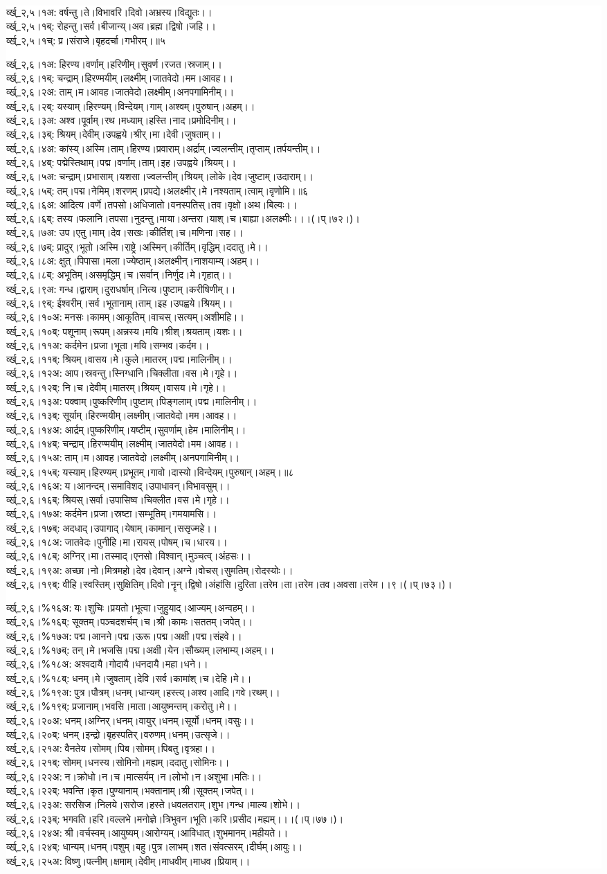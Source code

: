 र्व्ख्_२,५।१अ:         वर्षन्तु।ते।विभावरि।दिवो।अभ्रस्य।विद्युतः।।  
र्व्ख्_२,५।१ब्:         रोहन्तु।सर्व।बीजान्य्।अव।ब्रह्म।द्विषो।जहि।।  
र्व्ख्_२,५।१च्:         प्र।संराजे।बृहदर्चा।गभीरम्।॥५  
  
र्व्ख्_२,६।१अ:         हिरण्य।वर्णाम्।हरिणीम्।सुवर्ण।रजत।स्रजाम्।।  
र्व्ख्_२,६।१ब्:         चन्द्राम्।हिरण्मयीम्।लक्ष्मीम्।जातवेदो।मम।आवह।।  
र्व्ख्_२,६।२अ:         ताम्।म।आवह।जातवेदो।लक्ष्मीम्।अनपगामिनीम्।।  
र्व्ख्_२,६।२ब्:         यस्याम्।हिरण्यम्।विन्देयम्।गाम्।अश्वम्।पुरुषान्।अहम्।।  
र्व्ख्_२,६।३अ:         अश्व।पूर्वाम्।रथ।मध्याम्।हस्ति।नाद।प्रमोदिनीम्।।  
र्व्ख्_२,६।३ब्:         श्रियम्।देवीम्।उपह्वये।श्रीर्।मा।देवी।जुषताम्।।  
र्व्ख्_२,६।४अ:         कांस्य्।अस्मि।ताम्।हिरण्य।प्रवाराम्।अर्द्राम्।ज्वलन्तीम्।तृप्ताम्।तर्पयन्तीम्।।  
र्व्ख्_२,६।४ब्:         पद्मेस्तिथाम्।पद्म।वर्णाम्।ताम्।इह।उपह्वये।श्रियम्।।  
र्व्ख्_२,६।५अ:         चन्द्राम्।प्रभासाम्।यशसा।ज्वलन्तीम्।श्रियम्।लोके।देव।जुष्टाम्।उदाराम्।।  
र्व्ख्_२,६।५ब्:         तम्।पद्म।नेमिम्।शरणम्।प्रपद्ये।अलक्ष्मीर्।मे।नश्यताम्।त्वाम्।वृणोमि।॥६  
र्व्ख्_२,६।६अ:         आदित्य।वर्णे।तपसो।अधिजातो।वनस्पतिस्।तव।वृक्षो।अथ।बिल्वः।।  
र्व्ख्_२,६।६ब्:         तस्य।फलानि।तपसा।नुदन्तु।माया।अन्तरा।याश्।च।बाह्या।अलक्ष्मीः।।।(।प्।७२।)।  
र्व्ख्_२,६।७अ:         उप।एतु।माम्।देव।सखः।कीर्तिश्।च।मणिना।सह।।  
र्व्ख्_२,६।७ब्:         प्रादुर्।भूतो।अस्मि।राष्ट्रे।अस्मिन्।कीर्तिम्।वृद्धिम्।ददातु।मे।।  
र्व्ख्_२,६।८अ:         क्षुत्।पिपासा।मला।ज्येष्ठाम्।अलक्ष्मीन्।नाशयाम्य्।अहम्।।  
र्व्ख्_२,६।८ब्:         अभूतिम्।असमृद्धिम्।च।सर्वान्।निर्णुद।मे।गृहात्।।  
र्व्ख्_२,६।९अ:         गन्ध।द्वाराम्।दुराधर्षाम्।नित्य।पुष्टाम्।करीषिणीम्।।  
र्व्ख्_२,६।९ब्:         ईश्वरीम्।सर्व।भूतानाम्।ताम्।इह।उपह्वये।श्रियम्।।  
र्व्ख्_२,६।१०अ:        मनसः।कामम्।आकूतिम्।वाचस्।सत्यम्।अशीमहि।।  
र्व्ख्_२,६।१०ब्:        पशूनाम्।रूपम्।अन्नस्य।मयि।श्रीश्।श्रयताम्।यशः।।  
र्व्ख्_२,६।११अ:        कर्दमेन।प्रजा।भूता।मयि।सम्भव।कर्दम।।  
र्व्ख्_२,६।११ब्:        श्रियम्।वासय।मे।कुले।मातरम्।पद्म।मालिनीम्।।  
र्व्ख्_२,६।१२अ:        आप।स्रवन्तु।स्निग्धानि।चिक्लीता।वस।मे।गृहे।।  
र्व्ख्_२,६।१२ब्:        नि।च।देवीम्।मातरम्।श्रियम्।वासय।मे।गृहे।।  
र्व्ख्_२,६।१३अ:        पक्वाम्।पुष्करिणीम्।पुष्टाम्।पिङ्गलाम्।पद्म।मालिनीम्।।  
र्व्ख्_२,६।१३ब्:        सूर्याम्।हिरण्मयीम्।लक्ष्मीम्।जातवेदो।मम।आवह।।  
र्व्ख्_२,६।१४अ:        आर्द्रम्।पुष्करिणीम्।यष्टीम्।सुवर्णाम्।हेम।मालिनीम्।।  
र्व्ख्_२,६।१४ब्:        चन्द्राम्।हिरण्मयीम्।लक्ष्मीम्।जातवेदो।मम।आवह।।  
र्व्ख्_२,६।१५अ:        ताम्।म।आवह।जातवेदो।लक्ष्मीम्।अनपगामिनीम्।।  
र्व्ख्_२,६।१५ब्:        यस्याम्।हिरण्यम्।प्रभूतम्।गावो।दास्यो।विन्देयम्।पुरुषान्।अहम्।॥८  
र्व्ख्_२,६।१६अ:        य।आनन्दम्।समाविशद्।उपाधावन्।विभावसुम्।।  
र्व्ख्_२,६।१६ब्:        श्रियस्।सर्वा।उपासिष्व।चिक्लीत।वस।मे।गृहे।।  
र्व्ख्_२,६।१७अ:        कर्दमेन।प्रजा।स्रष्टा।सम्भूतिम्।गमयामसि।।  
र्व्ख्_२,६।१७ब्:        अदधाद्।उपागाद्।येषाम्।कामान्।ससृज्महे।।  
र्व्ख्_२,६।१८अ:        जातवेदः।पुनीहि।मा।रायस्।पोषम्।च।धारय।।  
र्व्ख्_२,६।१८ब्:        अग्निर्।मा।तस्माद्।एनसो।विश्वान्।मुञ्चत्व्।अंहसः।।  
र्व्ख्_२,६।१९अ:        अच्छा।नो।मित्रमहो।देव।देवान्।अग्ने।वोचस्।सुमतिम्।रोदस्योः।।  
र्व्ख्_२,६।१९ब्:        वीहि।स्वस्तिम्।सुक्षितिम्।दिवो।नॄन्।द्विषो।अंहांसि।दुरिता।तरेम।ता।तरेम।तव।अवसा।तरेम।।९।(।प्।७३।)।  
  
र्व्ख्_२,६।%१६अ:       यः।शुचिः।प्रयतो।भूत्वा।जुहुयाद्।आज्यम्।अन्वहम्।।  
र्व्ख्_२,६।%१६ब्:       सूक्तम्।पञ्चदशर्चम्।च।श्री।कामः।सततम्।जपेत्।।  
र्व्ख्_२,६।%१७अ:       पद्म।आनने।पद्म।ऊरू।पद्म।अक्षी।पद्म।संहवे।।  
र्व्ख्_२,६।%१७ब्:       तन्।मे।भजसि।पद्म।अक्षी।येन।सौख्यम्।लभाम्य्।अहम्।।  
र्व्ख्_२,६।%१८अ:       अश्वदायै।गोदायै।धनदायै।महा।धने।।  
र्व्ख्_२,६।%१८ब्:       धनम्।मे।जुषताम्।देवि।सर्व।कामांश्।च।देहि।मे।।  
र्व्ख्_२,६।%१९अ:       पुत्र।पौत्रम्।धनम्।धान्यम्।हस्त्य्।अश्व।आदि।गवे।रथम्।।  
र्व्ख्_२,६।%१९ब्:       प्रजानाम्।भवसि।माता।आयुष्मन्तम्।करोतु।मे।।  
र्व्ख्_२,६।२०अ:        धनम्।अग्निर्।धनम्।वायुर्।धनम्।सूर्यो।धनम्।वसुः।।  
र्व्ख्_२,६।२०ब्:        धनम्।इन्द्रो।बृहस्पतिर्।वरुणम्।धनम्।उत्सृजे।।  
र्व्ख्_२,६।२१अ:        वैनतेय।सोमम्।पिब।सोमम्।पिबतु।वृत्रहा।।  
र्व्ख्_२,६।२१ब्:        सोमम्।धनस्य।सोमिनो।मह्यम्।ददातु।सोमिनः।।  
र्व्ख्_२,६।२२अ:        न।क्रोधो।न।च।मात्सर्यम्।न।लोभो।न।अशुभा।मतिः।।  
र्व्ख्_२,६।२२ब्:        भवन्ति।कृत।पुण्यानाम्।भक्तानाम्।श्री।सूक्तम्।जपेत्।।  
र्व्ख्_२,६।२३अ:        सरसिज।निलये।सरोज।हस्ते।धवलतराम्।शुभ।गन्ध।माल्य।शोभे।।  
र्व्ख्_२,६।२३ब्:        भगवति।हरि।वल्लभे।मनोज्ञे।त्रिभुवन।भूति।करि।प्रसीद।मह्यम्।।।(।प्।७७।)।  
र्व्ख्_२,६।२४अ:        श्री।वर्चस्वम्।आयुष्यम्।आरोग्यम्।आविधात्।शुभमानम्।महीयते।।  
र्व्ख्_२,६।२४ब्:        धान्यम्।धनम्।पशुम्।बहु।पुत्र।लाभम्।शत।संवत्सरम्।दीर्घम्।आयुः।।  
र्व्ख्_२,६।२५अ:        विष्णु।पत्नीम्।क्षमाम्।देवीम्।माधवीम्।माधव।प्रियाम्।।  